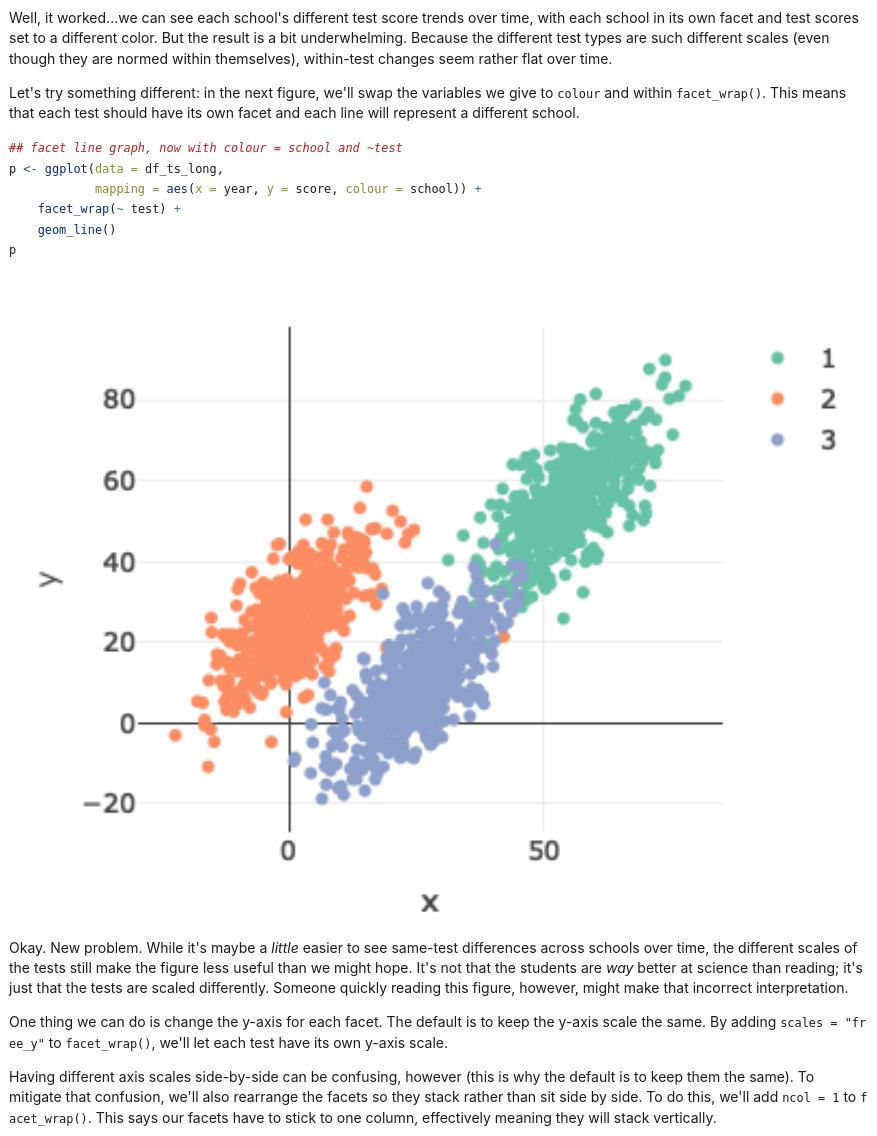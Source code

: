 Well, it worked...we can see each school's different test score trends
over time, with each school in its own facet and test scores set to a
different color. But the result is a bit underwhelming. Because the
different test types are such different scales (even though they are
normed within themselves), within-test changes seem rather flat over
time.

Let's try something different: in the next figure, we'll swap the
variables we give to `colour` and within `facet_wrap()`. This means
that each test should have its own facet and each line will represent
a different school.


```r
## facet line graph, now with colour = school and ~test
p <- ggplot(data = df_ts_long,
            mapping = aes(x = year, y = score, colour = school)) +
    facet_wrap(~ test) +
    geom_line()
p
```

<img src="../figures/unnamed-chunk-29-1.png" alt="plot of chunk unnamed-chunk-29" width="100%" />

Okay. New problem. While it's maybe a _little_ easier to see same-test
differences across schools over time, the different scales of the
tests still make the figure less useful than we might hope. It's not
that the students are _way_ better at science than reading; it's just
that the tests are scaled differently. Someone quickly reading this
figure, however, might make that incorrect interpretation.

One thing we can do is change the y-axis for each facet. The default is
to keep the y-axis scale the same. By adding `scales = "free_y"` to
`facet_wrap()`, we'll let each test have its own y-axis scale.

Having different axis scales side-by-side can be confusing, however
(this is why the default is to keep them the same). To mitigate that
confusion, we'll also rearrange the facets so they stack rather than
sit side by side. To do this, we'll add `ncol = 1` to
`facet_wrap()`. This says our facets have to stick to one column,
effectively meaning they will stack vertically.
